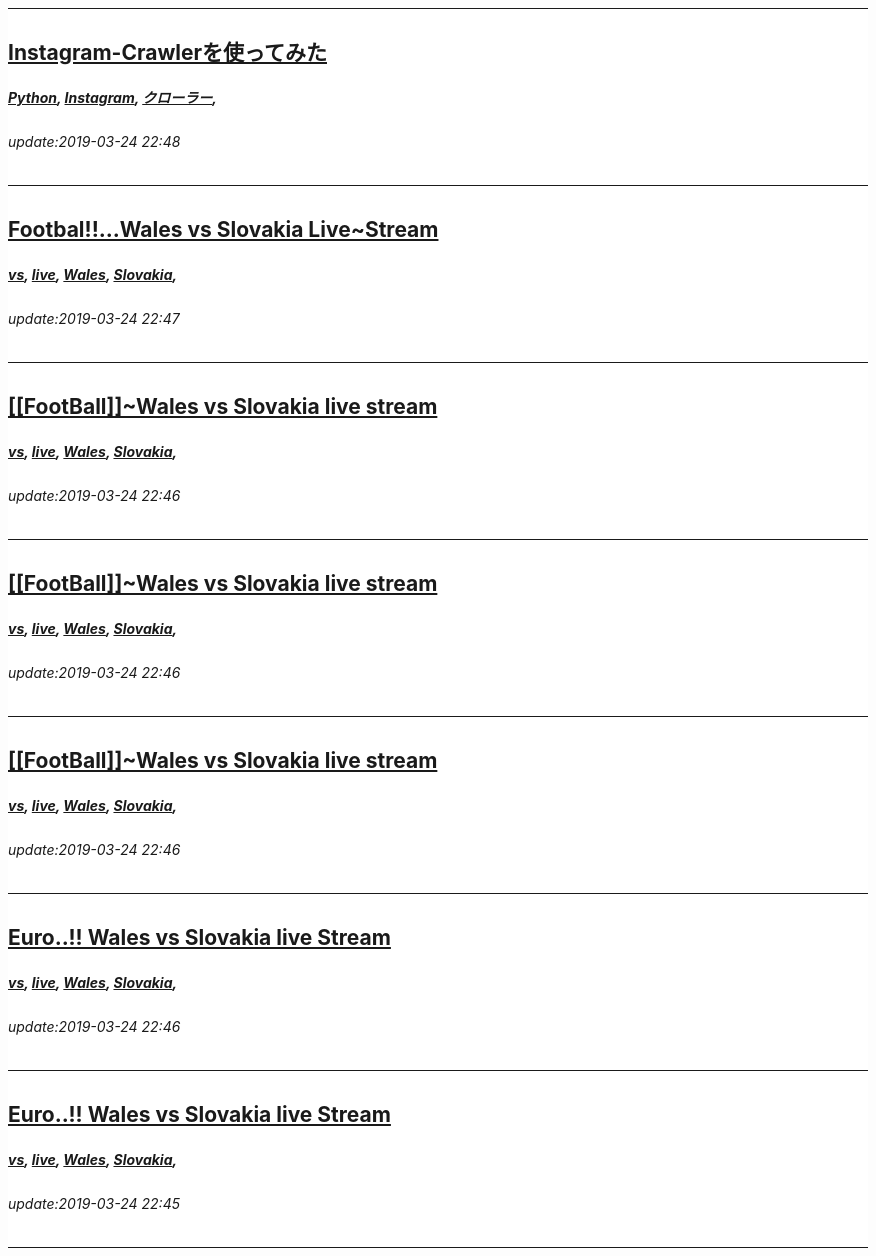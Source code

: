 
---
## [Instagram-Crawlerを使ってみた](https://qiita.com/haniokasai/items/a9c4a1ebd6ba6f954b6c)
##### [Python](https://qiita.com/tags/Python), [Instagram](https://qiita.com/tags/Instagram), [クローラー](https://qiita.com/tags/クローラー), 
###### update:2019-03-24 22:48
---
## [Footbal!!...Wales vs Slovakia Live~Stream](https://qiita.com/playontv/items/f0da44d1485a15154152)
##### [vs](https://qiita.com/tags/vs), [live](https://qiita.com/tags/live), [Wales](https://qiita.com/tags/Wales), [Slovakia](https://qiita.com/tags/Slovakia), 
###### update:2019-03-24 22:47
---
## [[[FootBall]]~Wales vs Slovakia live stream](https://qiita.com/playontv/items/ed81c1b000e825e6a934)
##### [vs](https://qiita.com/tags/vs), [live](https://qiita.com/tags/live), [Wales](https://qiita.com/tags/Wales), [Slovakia](https://qiita.com/tags/Slovakia), 
###### update:2019-03-24 22:46
---
## [[[FootBall]]~Wales vs Slovakia live stream](https://qiita.com/playontv/items/de570972b298223d6e7a)
##### [vs](https://qiita.com/tags/vs), [live](https://qiita.com/tags/live), [Wales](https://qiita.com/tags/Wales), [Slovakia](https://qiita.com/tags/Slovakia), 
###### update:2019-03-24 22:46
---
## [[[FootBall]]~Wales vs Slovakia live stream](https://qiita.com/playontv/items/92a27136ecccd0075297)
##### [vs](https://qiita.com/tags/vs), [live](https://qiita.com/tags/live), [Wales](https://qiita.com/tags/Wales), [Slovakia](https://qiita.com/tags/Slovakia), 
###### update:2019-03-24 22:46
---
## [Euro..!! Wales vs Slovakia live Stream](https://qiita.com/dghjdfhjdjk/items/f13afebcdbf8f8c9bc97)
##### [vs](https://qiita.com/tags/vs), [live](https://qiita.com/tags/live), [Wales](https://qiita.com/tags/Wales), [Slovakia](https://qiita.com/tags/Slovakia), 
###### update:2019-03-24 22:46
---
## [Euro..!! Wales vs Slovakia live Stream](https://qiita.com/sdhsfjhsfj/items/cf306a08e3206ed42fd9)
##### [vs](https://qiita.com/tags/vs), [live](https://qiita.com/tags/live), [Wales](https://qiita.com/tags/Wales), [Slovakia](https://qiita.com/tags/Slovakia), 
###### update:2019-03-24 22:45
---